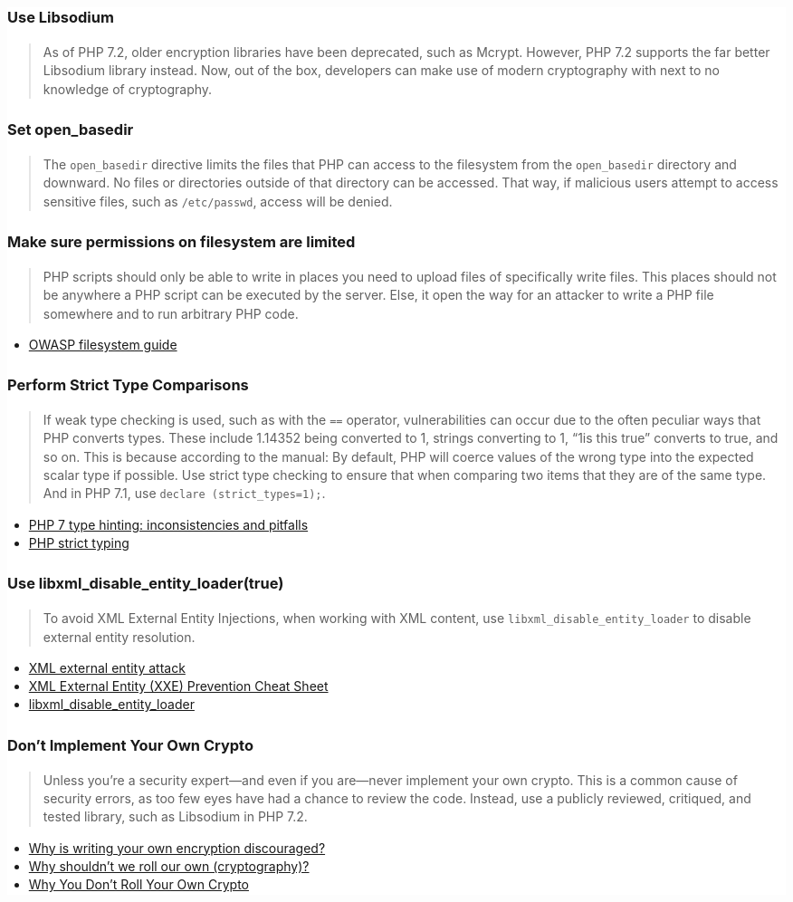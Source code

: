 ### Use Libsodium 
> As of PHP 7.2, older encryption libraries have been deprecated, such as Mcrypt.
However, PHP 7.2 supports the far better Libsodium library instead. Now, out of the box,
developers can make use of modern cryptography with next to no knowledge of
cryptography. 

### Set open_basedir 
> The `open_basedir` directive limits the files that PHP can access to the filesystem from
the `open_basedir` directory and downward. No files or directories outside of that
directory can be accessed. That way, if malicious users attempt to access sensitive files,
such as `/etc/passwd`, access will be denied.

### Make sure permissions on filesystem are limited 
> PHP scripts should only be able to write in places you need to upload files of specifically
write files. This places should not be anywhere a PHP script can be executed by the
server. Else, it open the way for an attacker to write a PHP file somewhere and to run
arbitrary PHP code.

- [OWASP filesystem guide](https://www.owasp.org/index.php/File_System)

### Perform Strict Type Comparisons 
> If weak type checking is used, such as with the `==` operator, vulnerabilities can occur due
to the often peculiar ways that PHP converts types. These include 1.14352 being
converted to 1, strings converting to 1, “1is this true” converts to true, and so on. This is
because according to the manual:
> By default, PHP will coerce values of the wrong type into the expected scalar type if
possible.
> Use strict type checking to ensure that when comparing two items that they are of the
same type. And in PHP 7.1, use `declare (strict_types=1);`. 
- [PHP 7 type hinting: inconsistencies and pitfalls](http://web-techno.net/typing-with-php-7-what-you-shouldnt-do/)
- [PHP strict typing](https://secure.php.net/manual/en/functions.arguments.php#functions.arguments.type-declaration.strict)

### Use libxml_disable_entity_loader(true)

> To avoid XML External Entity Injections, when working with XML content, use
`libxml_disable_entity_loader` to disable external entity resolution. 

- [XML external entity attack](https://en.wikipedia.org/wiki/XML_external_entity_attack)
- [XML External Entity (XXE) Prevention Cheat Sheet](https://www.owasp.org/index.php/XML_External_Entity_(XXE)_Prevention_Cheat_Sheet#PHP)
- [libxml_disable_entity_loader](https://secure.php.net/manual/de/function.libxml-disable-entity-loader.php)

### Don’t Implement Your Own Crypto 
> Unless you’re a security expert—and even if you are—never implement your own crypto.
This is a common cause of security errors, as too few eyes have had a chance to review
the code. Instead, use a publicly reviewed, critiqued, and tested library, such as Libsodium
in PHP 7.2.
- [Why is writing your own encryption discouraged?](https://crypto.stackexchange.com/questions/43272/why-is-writing-your-own-encryption-discouraged)
- [Why shouldn’t we roll our own (cryptography)?](https://security.stackexchange.com/questions/18197/why-shouldnt-we-roll-our-own)
- [Why You Don’t Roll Your Own Crypto](https://motherboard.vice.com/en_us/article/wnx8nq/why-you-dont-roll-your-own-crypto)
